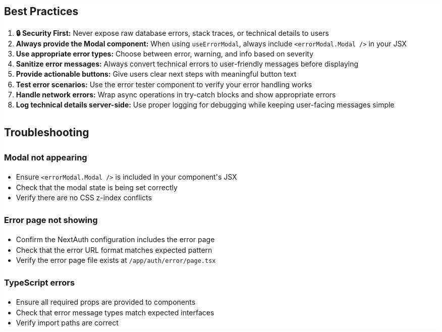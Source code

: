 ## Best Practices

1. **🔒 Security First:** Never expose raw database errors, stack traces, or technical details to users
2. **Always provide the Modal component:** When using `useErrorModal`, always include `<errorModal.Modal />` in your JSX
3. **Use appropriate error types:** Choose between error, warning, and info based on severity
4. **Sanitize error messages:** Always convert technical errors to user-friendly messages before displaying
5. **Provide actionable buttons:** Give users clear next steps with meaningful button text
6. **Test error scenarios:** Use the error tester component to verify your error handling works
7. **Handle network errors:** Wrap async operations in try-catch blocks and show appropriate errors
8. **Log technical details server-side:** Use proper logging for debugging while keeping user-facing messages simple

## Troubleshooting

### Modal not appearing
- Ensure `<errorModal.Modal />` is included in your component's JSX
- Check that the modal state is being set correctly
- Verify there are no CSS z-index conflicts

### Error page not showing
- Confirm the NextAuth configuration includes the error page
- Check that the error URL format matches expected pattern
- Verify the error page file exists at `/app/auth/error/page.tsx`

### TypeScript errors
- Ensure all required props are provided to components
- Check that error message types match expected interfaces
- Verify import paths are correct